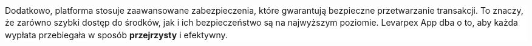 Dodatkowo, platforma stosuje zaawansowane zabezpieczenia, które gwarantują bezpieczne przetwarzanie transakcji. To znaczy, że zarówno szybki dostęp do środków, jak i ich bezpieczeństwo są na najwyższym poziomie. Levarpex App dba o to, aby każda wypłata przebiegała w sposób **przejrzysty** i efektywny.